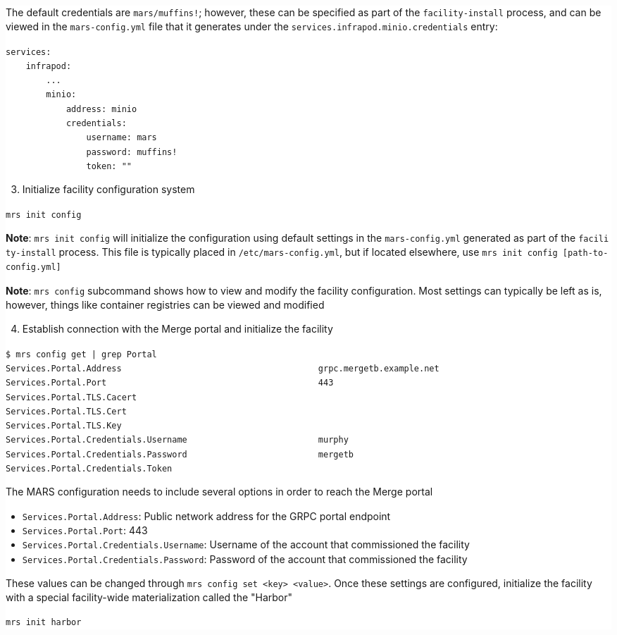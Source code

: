 The default credentials are `mars/muffins!`; however, these can be specified as
part of the `facility-install` process, and can be viewed in the
`mars-config.yml` file that it generates under the `services.infrapod.minio.credentials` entry:

```shell
services:
    infrapod:
		...	
        minio:
            address: minio
            credentials:
                username: mars
                password: muffins!
                token: ""
```

3. Initialize facility configuration system
```shell
mrs init config
```

**Note**: `mrs init config` will initialize the configuration using default settings in the
`mars-config.yml` generated as part of the `facility-install` process. This file is typically placed
in `/etc/mars-config.yml`, but if located elsewhere, use `mrs init config [path-to-config.yml]`

**Note**: `mrs config` subcommand shows how to view and modify the facility configuration. Most settings
can typically be left as is, however, things like container registries can be viewed and modified


4. Establish connection with the Merge portal and initialize the facility
```shell
$ mrs config get | grep Portal
Services.Portal.Address                                       grpc.mergetb.example.net
Services.Portal.Port                                          443
Services.Portal.TLS.Cacert                                    
Services.Portal.TLS.Cert                                      
Services.Portal.TLS.Key                                       
Services.Portal.Credentials.Username                          murphy
Services.Portal.Credentials.Password                          mergetb
Services.Portal.Credentials.Token                             
```

The MARS configuration needs to include several options in order to reach the Merge portal
- `Services.Portal.Address`: Public network address for the GRPC portal endpoint
- `Services.Portal.Port`: 443
- `Services.Portal.Credentials.Username`: Username of the account that commissioned the facility
- `Services.Portal.Credentials.Password`: Password of the account that commissioned the facility

These values can be changed through `mrs config set <key> <value>`. Once these settings are
configured, initialize the facility with a special facility-wide materialization called the "Harbor"

```shell
mrs init harbor
```
